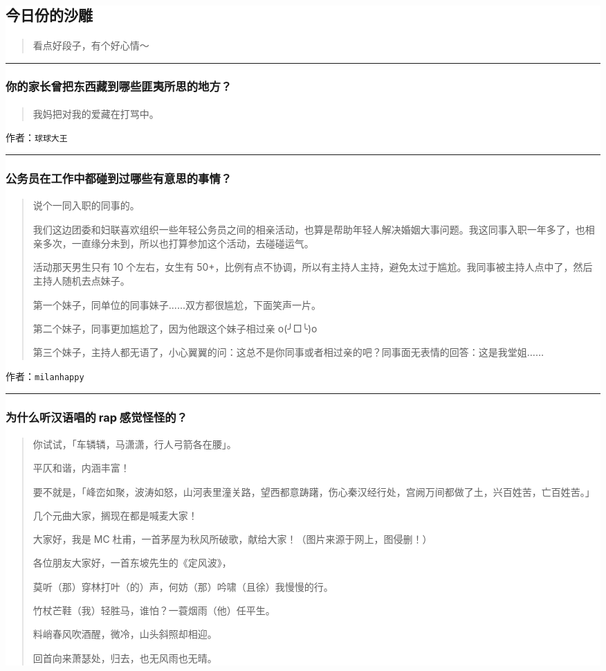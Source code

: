 ## 今日份的沙雕

> 看点好段子，有个好心情～


 
---

### 你的家长曾把东西藏到哪些匪夷所思的地方？

> 我妈把对我的爱藏在打骂中。


作者：`球球大王`

---

### 公务员在工作中都碰到过哪些有意思的事情？

> 说个一同入职的同事的。
> 
> 我们这边团委和妇联喜欢组织一些年轻公务员之间的相亲活动，也算是帮助年轻人解决婚姻大事问题。我这同事入职一年多了，也相亲多次，一直缘分未到，所以也打算参加这个活动，去碰碰运气。
> 
> 活动那天男生只有 10 个左右，女生有 50+，比例有点不协调，所以有主持人主持，避免太过于尴尬。我同事被主持人点中了，然后主持人随机去点妹子。
> 
> 第一个妹子，同单位的同事妹子......双方都很尴尬，下面笑声一片。
> 
> 第二个妹子，同事更加尴尬了，因为他跟这个妹子相过亲 o(╯□╰)o
> 
> 第三个妹子，主持人都无语了，小心翼翼的问：这总不是你同事或者相过亲的吧？同事面无表情的回答：这是我堂姐……


作者：`milanhappy`

---

### 为什么听汉语唱的 rap 感觉怪怪的？

> 你试试，「车辚辚，马潇潇，行人弓箭各在腰」。
> 
> 平仄和谐，内涵丰富！
> 
> 要不就是，「峰峦如聚，波涛如怒，山河表里潼关路，望西都意踌躇，伤心秦汉经行处，宫阙万间都做了土，兴百姓苦，亡百姓苦。」
> 
> 几个元曲大家，搁现在都是喊麦大家！
> 
> 大家好，我是 MC 杜甫，一首茅屋为秋风所破歌，献给大家！（图片来源于网上，图侵删！）
> 
> 各位朋友大家好，一首东坡先生的《定风波》，
> 
> 莫听（那）穿林打叶（的）声，何妨（那）吟啸（且徐）我慢慢的行。
> 
> 竹杖芒鞋（我）轻胜马，谁怕？一蓑烟雨（他）任平生。
> 
> 料峭春风吹酒醒，微冷，山头斜照却相迎。
> 
> 回首向来萧瑟处，归去，也无风雨也无晴。
